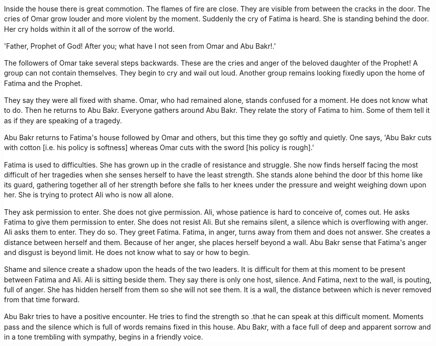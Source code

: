 Inside the house there is great commotion. The fla­mes of fire are
close. They are visible from between the cracks in the door. The cries
of Omar grow louder and more violent by the moment. Suddenly the cry of
Fatima is heard. She is standing behind the door. Her cry holds within
it all of the sorrow of the world.

'Father, Prophet of God! After you; what have I not seen from Omar and
Abu Bakr!.'

The followers of Omar take several steps backwards. These are the cries
and anger of the beloved daughter of the Prophet! A group can not
contain themselves. They begin to cry and wail out loud. Another group
remains looking fixedly upon the home of Fatima and the Pro­phet.

They say they were all fixed with shame. Omar, who had remained alone,
stands confused for a moment. He does not know what to do. Then he
returns to Abu Bakr. Everyone gathers around Abu Bakr. They relate the
story of Fatima to him. Some of them tell it as if they are speak­ing of
a tragedy.

Abu Bakr returns to Fatima's house followed by Omar and others, but this
time they go softly and quietly. One says, 'Abu Bakr cuts with cotton
[i.e. his policy is softness] whereas Omar cuts with the sword [his
policy is rough].'

Fatima is used to difficulties. She has grown up in the cradle of
resistance and struggle. She now finds herself fac­ing the most
difficult of her tragedies when she senses her­self to have the least
strength. She stands alone behind the door bf this home like its guard,
gathering together all of her strength before she falls to her knees
under the pres­sure and weight weighing down upon her. She is trying to
protect Ali who is now all alone.

They ask permission to enter. She does not give per­mission. Ali, whose
patience is hard to conceive of, comes out. He asks Fatima to give them
permission to enter. She does not resist Ali. But she remains silent, a
silence which is overflowing with anger. Ali asks them to enter. They do
so. They greet Fatima. Fatima, in anger, turns away from them and does
not answer. She creates a distance between herself and them. Because of
her anger, she places herself beyond a wall. Abu Bakr sense that
Fatima's anger and dis­gust is beyond limit. He does not know what to
say or how to begin.

Shame and silence create a shadow upon the heads of the two leaders. It
is difficult for them at this moment to be present between Fatima and
Ali. Ali is sitting beside them. They say there is only one host,
silence. And Fati­ma, next to the wall, is pouting, full of anger. She
has hid­den herself from them so she will not see them. It is a wall,
the distance between which is never removed from that time forward.

Abu Bakr tries to have a positive encounter. He tries to find the
strength so .that he can speak at this difficult moment. Moments pass
and the silence which is full of words remains fixed in this house. Abu
Bakr, with a face full of deep and apparent sorrow and in a tone
trembling with sympathy, begins in a friendly voice.
